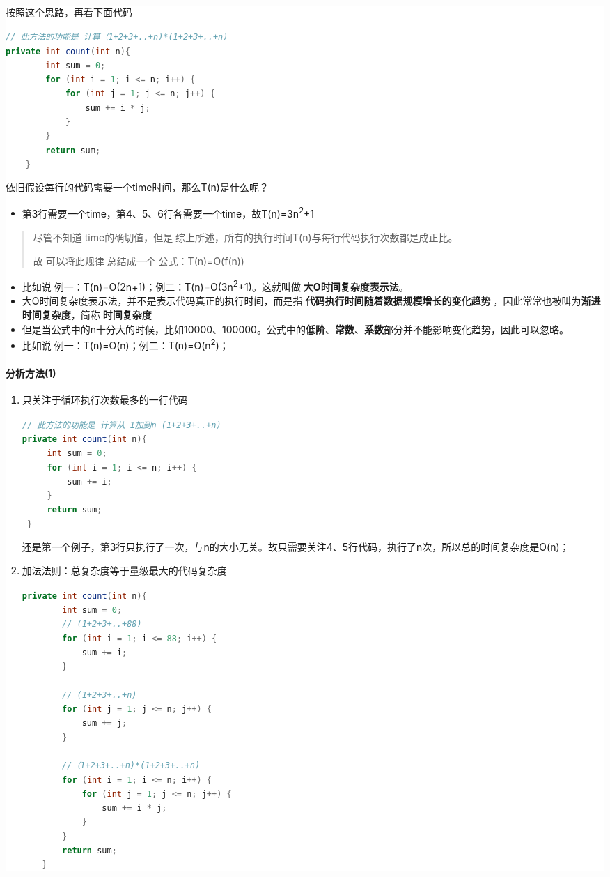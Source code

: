 按照这个思路，再看下面代码

```java
// 此方法的功能是 计算（1+2+3+..+n)*(1+2+3+..+n)
private int count(int n){
        int sum = 0;
        for (int i = 1; i <= n; i++) {
            for (int j = 1; j <= n; j++) {
                sum += i * j;
            }
        }
        return sum;
    }
```

依旧假设每行的代码需要一个time时间，那么T(n)是什么呢？

- 第3行需要一个time，第4、5、6行各需要一个time，故T(n)=3n<sup>2</sup>+1

> 尽管不知道 time的确切值，但是 综上所述，所有的执行时间T(n)与每行代码执行次数都是成正比。
>
> 故 可以将此规律 总结成一个 公式：T(n)=O(f(n))

- 比如说 例一：T(n)=O(2n+1)；例二：T(n)=O(3n<sup>2</sup>+1)。这就叫做 **大O时间复杂度表示法**。
- 大O时间复杂度表示法，并不是表示代码真正的执行时间，而是指 **代码执行时间随着数据规模增长的变化趋势** ，因此常常也被叫为**渐进时间复杂度**，简称 **时间复杂度**
- 但是当公式中的n十分大的时候，比如10000、100000。公式中的**低阶**、**常数**、**系数**部分并不能影响变化趋势，因此可以忽略。
- 比如说 例一：T(n)=O(n)；例二：T(n)=O(n<sup>2</sup>)；

#### 分析方法(1)

1. 只关注于循环执行次数最多的一行代码

   ```java
   // 此方法的功能是 计算从 1加到n (1+2+3+..+n) 
   private int count(int n){
        int sum = 0;
        for (int i = 1; i <= n; i++) {
            sum += i;
        }
        return sum;
    }
   ```

   还是第一个例子，第3行只执行了一次，与n的大小无关。故只需要关注4、5行代码，执行了n次，所以总的时间复杂度是O(n)；

2. 加法法则：总复杂度等于量级最大的代码复杂度

   ```java
   private int count(int n){
           int sum = 0;
           // (1+2+3+..+88)
           for (int i = 1; i <= 88; i++) {
               sum += i;
           }
   
           // (1+2+3+..+n)
           for (int j = 1; j <= n; j++) {
               sum += j;
           }
   
           //（1+2+3+..+n)*(1+2+3+..+n)
           for (int i = 1; i <= n; i++) {
               for (int j = 1; j <= n; j++) {
                   sum += i * j;
               }
           }
           return sum;
       }
   ```
